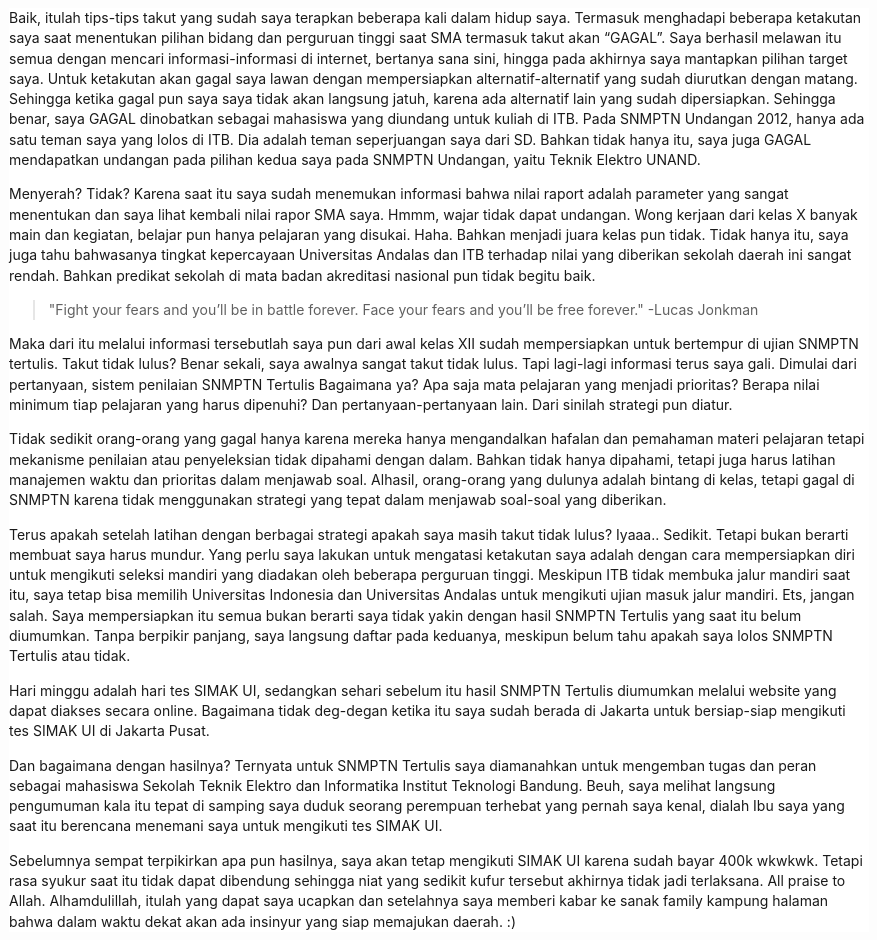 Baik, itulah tips-tips takut yang sudah saya terapkan beberapa kali dalam hidup saya. Termasuk menghadapi beberapa ketakutan saya saat menentukan pilihan bidang dan perguruan tinggi saat SMA termasuk takut akan “GAGAL”. Saya berhasil melawan itu semua dengan mencari informasi-informasi di internet, bertanya sana sini, hingga pada akhirnya saya mantapkan pilihan target saya. Untuk ketakutan akan gagal saya lawan dengan mempersiapkan alternatif-alternatif yang sudah diurutkan dengan matang. Sehingga ketika gagal pun saya saya tidak akan langsung jatuh, karena ada alternatif lain yang sudah dipersiapkan. Sehingga benar, saya GAGAL dinobatkan sebagai mahasiswa yang diundang untuk kuliah di ITB. Pada SNMPTN Undangan 2012, hanya ada satu teman saya yang lolos di ITB. Dia adalah teman seperjuangan saya dari SD. Bahkan tidak hanya itu, saya juga GAGAL mendapatkan undangan pada pilihan kedua saya pada SNMPTN Undangan, yaitu Teknik Elektro UNAND.

Menyerah? Tidak? Karena saat itu saya sudah menemukan informasi bahwa nilai raport adalah parameter yang sangat menentukan dan saya lihat kembali nilai rapor SMA saya. Hmmm, wajar tidak dapat undangan. Wong kerjaan dari kelas X banyak main dan kegiatan, belajar pun hanya pelajaran yang disukai. Haha. Bahkan menjadi juara kelas pun tidak. Tidak hanya itu, saya juga tahu bahwasanya tingkat kepercayaan Universitas Andalas dan ITB terhadap nilai yang diberikan sekolah daerah ini sangat rendah. Bahkan predikat sekolah di mata badan akreditasi nasional pun tidak begitu baik.

> "Fight your fears and you’ll be in battle forever. Face your fears and you’ll be free forever." -Lucas Jonkman

Maka dari itu melalui informasi tersebutlah saya pun dari awal kelas XII sudah mempersiapkan untuk bertempur di ujian SNMPTN tertulis. Takut tidak lulus? Benar sekali, saya awalnya sangat takut tidak lulus. Tapi lagi-lagi informasi terus saya gali. Dimulai dari pertanyaan, sistem penilaian SNMPTN Tertulis Bagaimana ya? Apa saja mata pelajaran yang menjadi prioritas? Berapa nilai minimum tiap pelajaran yang harus dipenuhi? Dan pertanyaan-pertanyaan lain. Dari sinilah strategi pun diatur.

Tidak sedikit orang-orang yang gagal hanya karena mereka hanya mengandalkan hafalan dan pemahaman materi pelajaran tetapi mekanisme penilaian atau penyeleksian tidak dipahami dengan dalam. Bahkan tidak hanya dipahami, tetapi juga harus latihan manajemen waktu dan prioritas dalam menjawab soal. Alhasil, orang-orang yang dulunya adalah bintang di kelas, tetapi gagal di SNMPTN karena tidak menggunakan strategi yang tepat dalam menjawab soal-soal yang diberikan.

Terus apakah setelah latihan dengan berbagai strategi apakah saya masih takut tidak lulus? Iyaaa.. Sedikit. Tetapi bukan berarti membuat saya harus mundur. Yang perlu saya lakukan untuk mengatasi ketakutan saya adalah dengan cara mempersiapkan diri untuk mengikuti seleksi mandiri yang diadakan oleh beberapa perguruan tinggi. Meskipun ITB tidak membuka jalur mandiri saat itu, saya tetap bisa memilih Universitas Indonesia dan Universitas Andalas untuk mengikuti ujian masuk jalur mandiri. Ets, jangan salah. Saya mempersiapkan itu semua bukan berarti saya tidak yakin dengan hasil SNMPTN Tertulis yang saat itu belum diumumkan. Tanpa berpikir panjang, saya langsung daftar pada keduanya, meskipun belum tahu apakah saya lolos SNMPTN Tertulis atau tidak.

Hari minggu adalah hari tes SIMAK UI, sedangkan sehari sebelum itu hasil SNMPTN Tertulis diumumkan melalui website yang dapat diakses secara online. Bagaimana tidak deg-degan ketika itu saya sudah berada di Jakarta untuk bersiap-siap mengikuti tes SIMAK UI di Jakarta Pusat.

Dan bagaimana dengan hasilnya? Ternyata untuk SNMPTN Tertulis saya diamanahkan untuk mengemban tugas dan peran sebagai mahasiswa Sekolah Teknik Elektro dan Informatika Institut Teknologi Bandung. Beuh, saya melihat langsung pengumuman kala itu tepat di samping saya duduk seorang perempuan terhebat yang pernah saya kenal, dialah Ibu saya yang saat itu berencana menemani saya untuk mengikuti tes SIMAK UI.

Sebelumnya sempat terpikirkan apa pun hasilnya, saya akan tetap mengikuti SIMAK UI karena sudah bayar 400k wkwkwk. Tetapi rasa syukur saat itu tidak dapat dibendung sehingga niat yang sedikit kufur tersebut akhirnya tidak jadi terlaksana. All praise to Allah. Alhamdulillah, itulah yang dapat saya ucapkan dan setelahnya saya memberi kabar ke sanak family kampung halaman bahwa dalam waktu dekat akan ada insinyur yang siap memajukan daerah. :)
